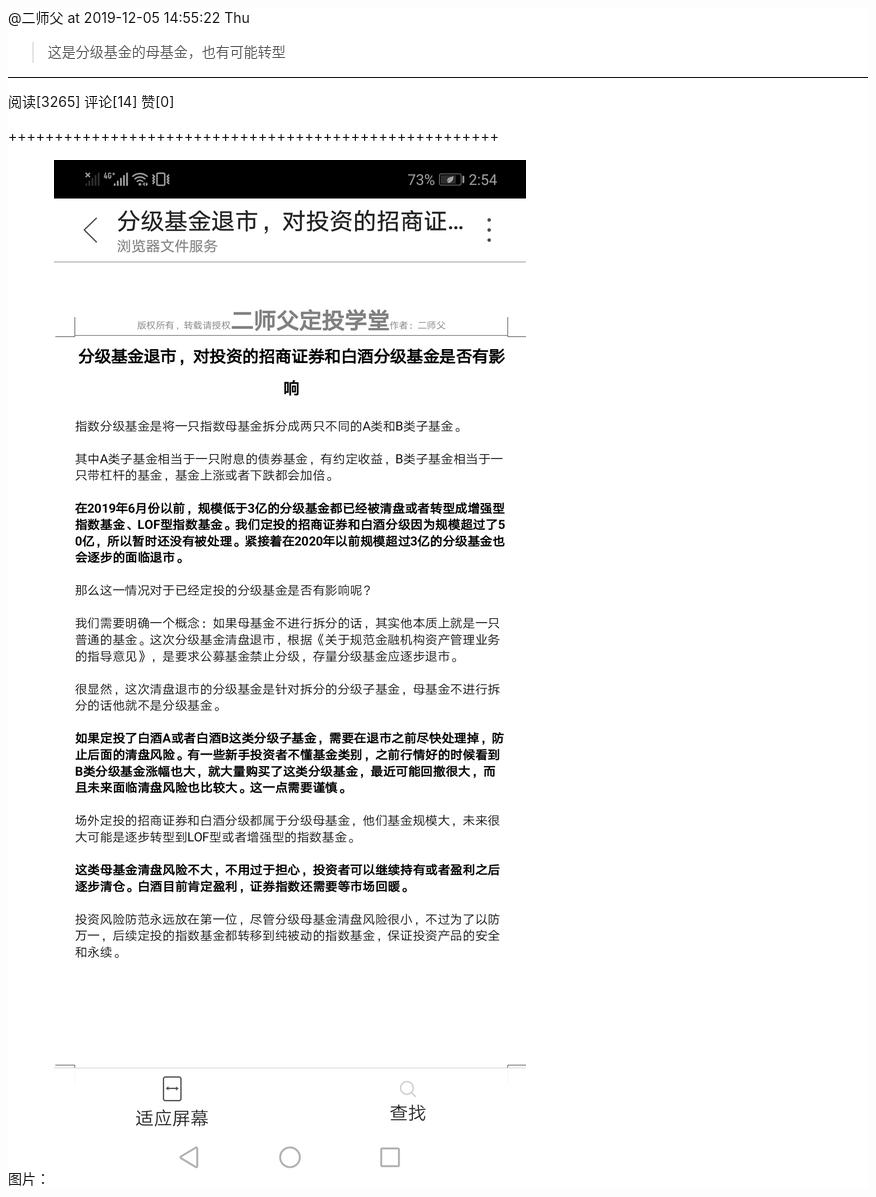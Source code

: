 @二师父 at 2019-12-05 14:55:22 Thu

> 这是分级基金的母基金，也有可能转型

----------



阅读[3265]  评论[14]  赞[0] 

+++++++++++++++++++++++++++++++++++++++++++++++++++++

图片：
![](pic/FqKm/FqKmkCIzm2wKitPAB8BxuGdiLiR6.jpg)
